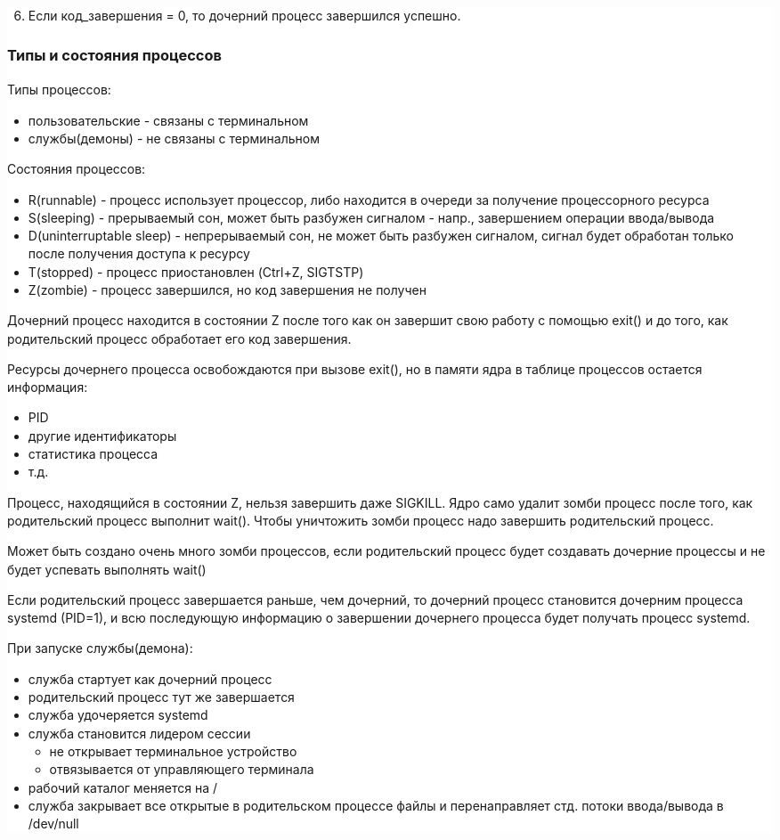 6. Если код_завершения = 0, то дочерний процесс завершился успешно.

### Типы и состояния процессов

Типы процессов:
- пользовательские - связаны с терминальном
- службы(демоны) - не связаны с терминальном

Состояния процессов:
- R(runnable) - процесс использует процессор, либо находится в очереди за получение процессорного ресурса
- S(sleeping) - прерываемый сон, может быть разбужен сигналом - напр., завершением операции ввода/вывода
- D(uninterruptable sleep) - непрерываемый сон, не может быть разбужен сигналом, сигнал будет обработан только после
получения доступа к ресурсу
- T(stopped) - процесс приостановлен (Ctrl+Z, SIGTSTP)
- Z(zombie) - процесс завершился, но код завершения не получен

Дочерний процесс находится в состоянии Z после того как он завершит свою работу с помощью exit() и до того, как
родительский процесс обработает его код завершения.

Ресурсы дочернего процесса освобождаются при вызове exit(), но в памяти ядра в таблице процессов остается информация:
- PID
- другие идентификаторы
- статистика процесса
- т.д.

Процесс, находящийся в состоянии Z, нельзя завершить даже SIGKILL. Ядро само удалит зомби процесс после того, как
родительский процесс выполнит wait().
Чтобы уничтожить зомби процесс надо завершить родительский процесс.

Может быть создано очень много зомби процессов, если родительский процесс будет создавать дочерние процессы и не будет
успевать выполнять wait()

Если родительский процесс завершается раньше, чем дочерний, то дочерний процесс становится дочерним процесса systemd
(PID=1), и всю последующую информацию о завершении дочернего процесса будет получать процесс systemd.

При запуске службы(демона):
- служба стартует как дочерний процесс
- родительский процесс тут же завершается
- служба удочеряется systemd
- служба становится лидером сессии
    - не открывает терминальное устройство
    - отвязывается от управляющего терминала
- рабочий каталог меняется на /
- служба закрывает все открытые в родительском процессе файлы и перенаправляет стд. потоки ввода/вывода в /dev/null
